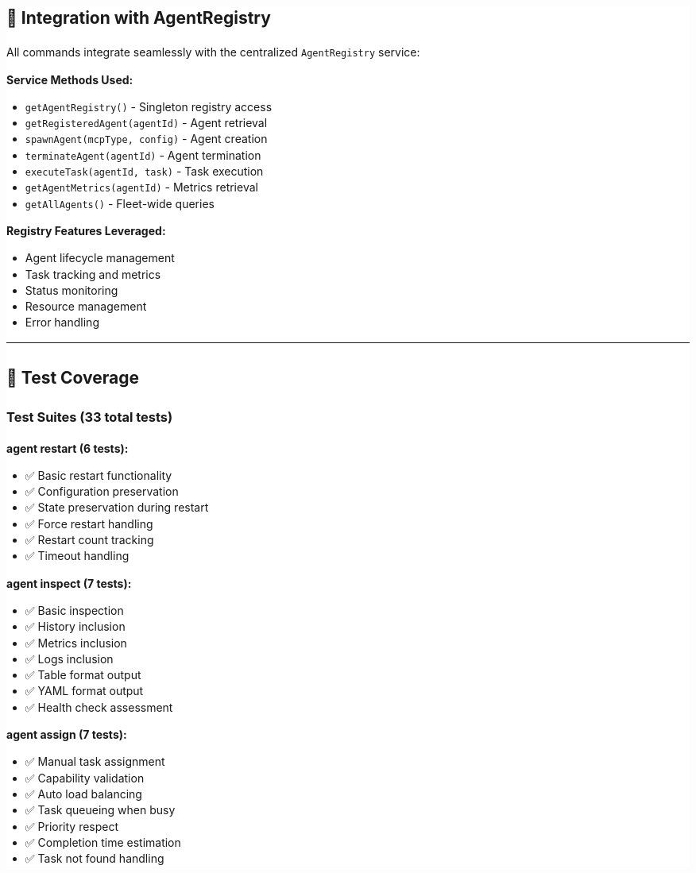 
## 🔗 Integration with AgentRegistry

All commands integrate seamlessly with the centralized `AgentRegistry` service:

**Service Methods Used:**
- `getAgentRegistry()` - Singleton registry access
- `getRegisteredAgent(agentId)` - Agent retrieval
- `spawnAgent(mcpType, config)` - Agent creation
- `terminateAgent(agentId)` - Agent termination
- `executeTask(agentId, task)` - Task execution
- `getAgentMetrics(agentId)` - Metrics retrieval
- `getAllAgents()` - Fleet-wide queries

**Registry Features Leveraged:**
- Agent lifecycle management
- Task tracking and metrics
- Status monitoring
- Resource management
- Error handling

---

## 🧪 Test Coverage

### Test Suites (33 total tests)

**agent restart (6 tests):**
- ✅ Basic restart functionality
- ✅ Configuration preservation
- ✅ State preservation during restart
- ✅ Force restart handling
- ✅ Restart count tracking
- ✅ Timeout handling

**agent inspect (7 tests):**
- ✅ Basic inspection
- ✅ History inclusion
- ✅ Metrics inclusion
- ✅ Logs inclusion
- ✅ Table format output
- ✅ YAML format output
- ✅ Health check assessment

**agent assign (7 tests):**
- ✅ Manual task assignment
- ✅ Capability validation
- ✅ Auto load balancing
- ✅ Task queueing when busy
- ✅ Priority respect
- ✅ Completion time estimation
- ✅ Task not found handling
